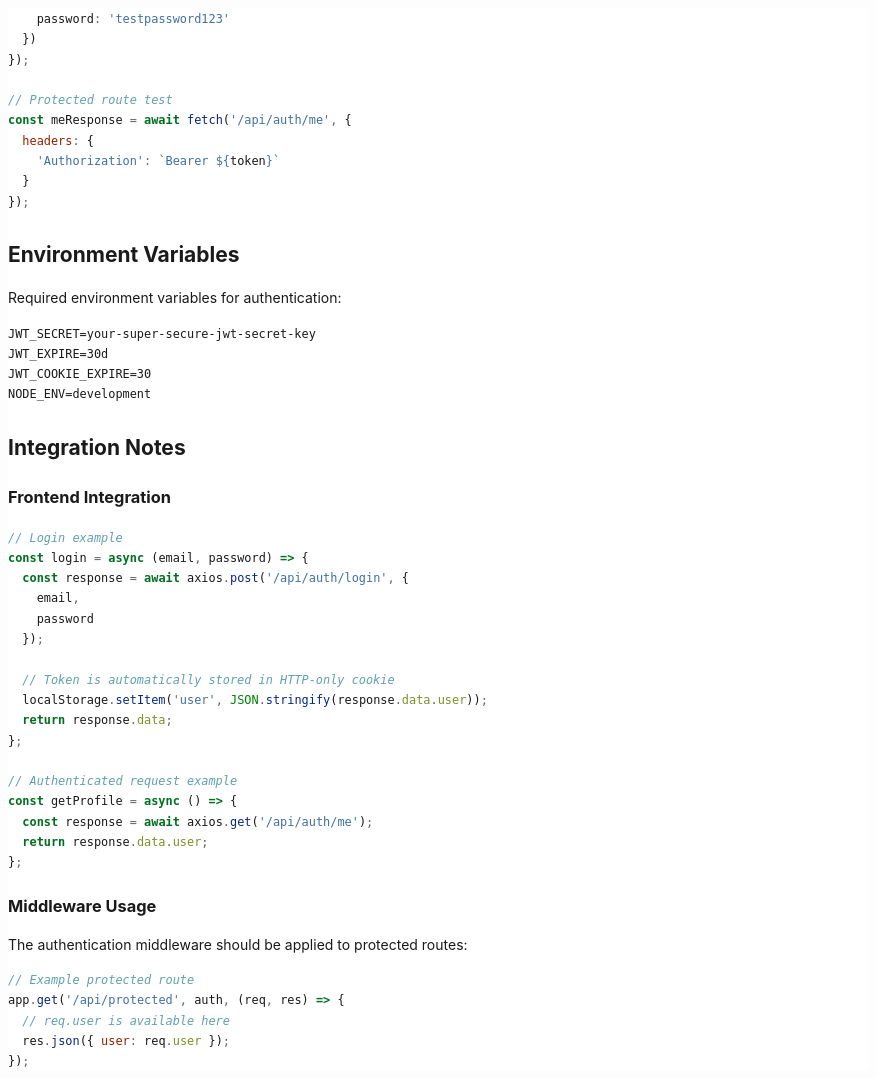 ```javascript
    password: 'testpassword123'
  })
});

// Protected route test
const meResponse = await fetch('/api/auth/me', {
  headers: { 
    'Authorization': `Bearer ${token}` 
  }
});
```

## Environment Variables

Required environment variables for authentication:

```env
JWT_SECRET=your-super-secure-jwt-secret-key
JWT_EXPIRE=30d
JWT_COOKIE_EXPIRE=30
NODE_ENV=development
```

## Integration Notes

### Frontend Integration
```javascript
// Login example
const login = async (email, password) => {
  const response = await axios.post('/api/auth/login', {
    email,
    password
  });
  
  // Token is automatically stored in HTTP-only cookie
  localStorage.setItem('user', JSON.stringify(response.data.user));
  return response.data;
};

// Authenticated request example
const getProfile = async () => {
  const response = await axios.get('/api/auth/me');
  return response.data.user;
};
```

### Middleware Usage
The authentication middleware should be applied to protected routes:

```javascript
// Example protected route
app.get('/api/protected', auth, (req, res) => {
  // req.user is available here
  res.json({ user: req.user });
});
```
